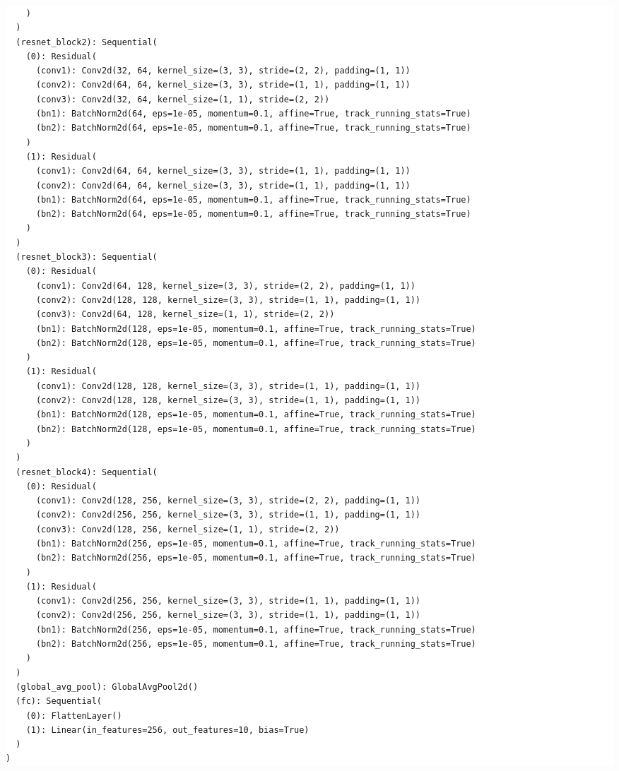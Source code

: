         )
      )
      (resnet_block2): Sequential(
        (0): Residual(
          (conv1): Conv2d(32, 64, kernel_size=(3, 3), stride=(2, 2), padding=(1, 1))
          (conv2): Conv2d(64, 64, kernel_size=(3, 3), stride=(1, 1), padding=(1, 1))
          (conv3): Conv2d(32, 64, kernel_size=(1, 1), stride=(2, 2))
          (bn1): BatchNorm2d(64, eps=1e-05, momentum=0.1, affine=True, track_running_stats=True)
          (bn2): BatchNorm2d(64, eps=1e-05, momentum=0.1, affine=True, track_running_stats=True)
        )
        (1): Residual(
          (conv1): Conv2d(64, 64, kernel_size=(3, 3), stride=(1, 1), padding=(1, 1))
          (conv2): Conv2d(64, 64, kernel_size=(3, 3), stride=(1, 1), padding=(1, 1))
          (bn1): BatchNorm2d(64, eps=1e-05, momentum=0.1, affine=True, track_running_stats=True)
          (bn2): BatchNorm2d(64, eps=1e-05, momentum=0.1, affine=True, track_running_stats=True)
        )
      )
      (resnet_block3): Sequential(
        (0): Residual(
          (conv1): Conv2d(64, 128, kernel_size=(3, 3), stride=(2, 2), padding=(1, 1))
          (conv2): Conv2d(128, 128, kernel_size=(3, 3), stride=(1, 1), padding=(1, 1))
          (conv3): Conv2d(64, 128, kernel_size=(1, 1), stride=(2, 2))
          (bn1): BatchNorm2d(128, eps=1e-05, momentum=0.1, affine=True, track_running_stats=True)
          (bn2): BatchNorm2d(128, eps=1e-05, momentum=0.1, affine=True, track_running_stats=True)
        )
        (1): Residual(
          (conv1): Conv2d(128, 128, kernel_size=(3, 3), stride=(1, 1), padding=(1, 1))
          (conv2): Conv2d(128, 128, kernel_size=(3, 3), stride=(1, 1), padding=(1, 1))
          (bn1): BatchNorm2d(128, eps=1e-05, momentum=0.1, affine=True, track_running_stats=True)
          (bn2): BatchNorm2d(128, eps=1e-05, momentum=0.1, affine=True, track_running_stats=True)
        )
      )
      (resnet_block4): Sequential(
        (0): Residual(
          (conv1): Conv2d(128, 256, kernel_size=(3, 3), stride=(2, 2), padding=(1, 1))
          (conv2): Conv2d(256, 256, kernel_size=(3, 3), stride=(1, 1), padding=(1, 1))
          (conv3): Conv2d(128, 256, kernel_size=(1, 1), stride=(2, 2))
          (bn1): BatchNorm2d(256, eps=1e-05, momentum=0.1, affine=True, track_running_stats=True)
          (bn2): BatchNorm2d(256, eps=1e-05, momentum=0.1, affine=True, track_running_stats=True)
        )
        (1): Residual(
          (conv1): Conv2d(256, 256, kernel_size=(3, 3), stride=(1, 1), padding=(1, 1))
          (conv2): Conv2d(256, 256, kernel_size=(3, 3), stride=(1, 1), padding=(1, 1))
          (bn1): BatchNorm2d(256, eps=1e-05, momentum=0.1, affine=True, track_running_stats=True)
          (bn2): BatchNorm2d(256, eps=1e-05, momentum=0.1, affine=True, track_running_stats=True)
        )
      )
      (global_avg_pool): GlobalAvgPool2d()
      (fc): Sequential(
        (0): FlattenLayer()
        (1): Linear(in_features=256, out_features=10, bias=True)
      )
    )
